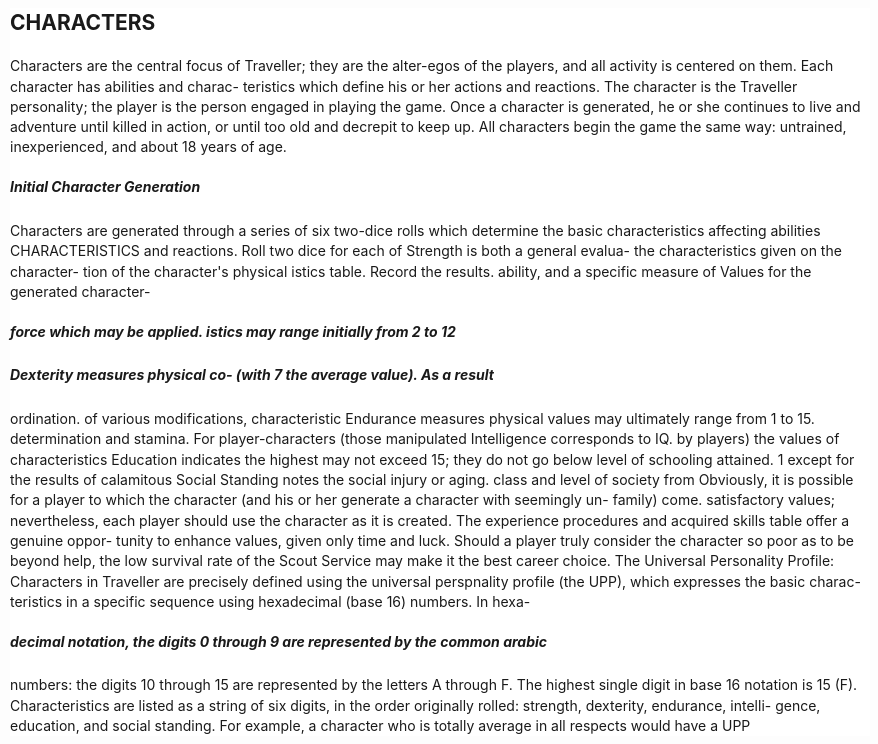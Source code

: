 
## CHARACTERS


Characters are the central focus of Traveller; they are the alter-egos of the
players, and all activity is centered on them. Each character has abilities and charac-
teristics which define his or her actions and reactions. The character is the Traveller
personality; the player is the person engaged in playing the game. Once a character
is generated, he or she continues to live and adventure until killed in action, or
until too old and decrepit to keep up.
All characters begin the game the same way: untrained, inexperienced, and
about 18 years of age.

##### Initial Character Generation


Characters are generated through a series of six two-dice rolls which determine
the basic characteristics affecting abilities
CHARACTERISTICS and reactions. Roll two dice for each of
Strength is both a general evalua- the characteristics given on the character-
tion of the character's physical istics table. Record the results.
ability, and a specific measure of Values for the generated character-

##### force which may be applied. istics may range initially from 2 to 12

##### Dexterity measures physical co- (with 7 the average value). As a result

ordination. of various modifications, characteristic
Endurance measures physical values may ultimately range from 1 to 15.
determination and stamina. For player-characters (those manipulated
Intelligence corresponds to IQ. by players) the values of characteristics
Education indicates the highest may not exceed 15; they do not go below
level of schooling attained. 1 except for the results of calamitous
Social Standing notes the social injury or aging.
class and level of society from Obviously, it is possible for a player to
which the character (and his or her generate a character with seemingly un-
family) come. satisfactory values; nevertheless, each
player should use the character as it is
created. The experience procedures and acquired skills table offer a genuine oppor-
tunity to enhance values, given only time and luck. Should a player truly consider
the character so poor as to be beyond help, the low survival rate of the Scout
Service may make it the best career choice.
The Universal Personality Profile: Characters in Traveller are precisely defined
using the universal perspnality profile (the UPP), which expresses the basic charac-
teristics in a specific sequence using hexadecimal (base 16) numbers. In hexa-

##### decimal notation, the digits 0 through 9 are represented by the common arabic

numbers: the digits 10 through 15 are represented by the letters A through F. The
highest single digit in base 16 notation is 15 (F). Characteristics are listed as a string
of six digits, in the order originally rolled: strength, dexterity, endurance, intelli-
gence, education, and social standing.
For example, a character who is totally average in all respects would have a UPP
